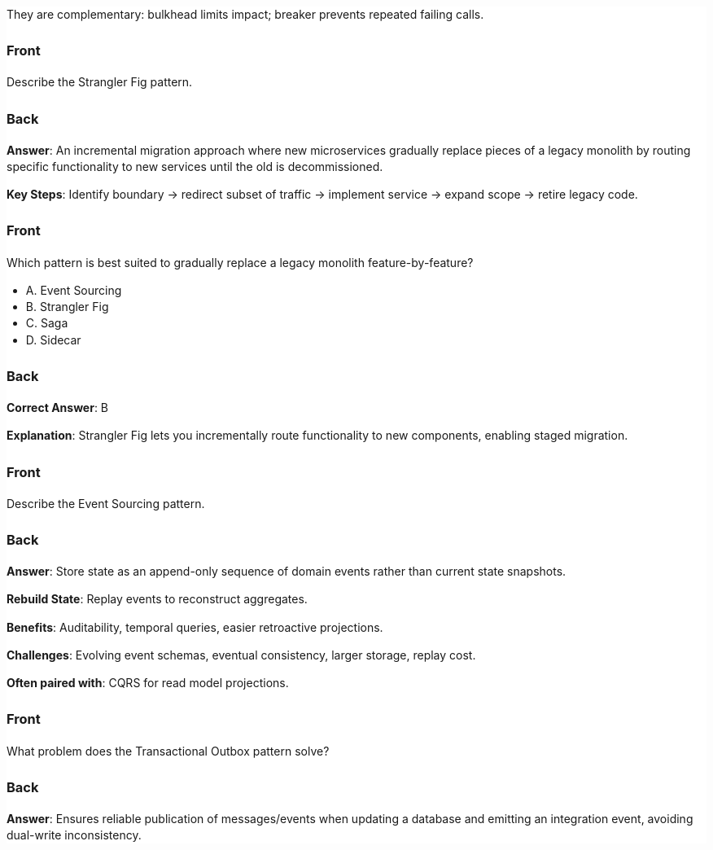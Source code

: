They are complementary: bulkhead limits impact; breaker prevents repeated failing calls.



### Front
Describe the Strangler Fig pattern.

### Back
**Answer**: An incremental migration approach where new microservices gradually replace pieces of a legacy monolith by routing specific functionality to new services until the old is decommissioned.

**Key Steps**: Identify boundary → redirect subset of traffic → implement service → expand scope → retire legacy code.



### Front
Which pattern is best suited to gradually replace a legacy monolith feature-by-feature?

- A. Event Sourcing
- B. Strangler Fig
- C. Saga
- D. Sidecar

### Back
**Correct Answer**: B

**Explanation**: Strangler Fig lets you incrementally route functionality to new components, enabling staged migration.



### Front
Describe the Event Sourcing pattern.

### Back
**Answer**: Store state as an append-only sequence of domain events rather than current state snapshots.

**Rebuild State**: Replay events to reconstruct aggregates.

**Benefits**: Auditability, temporal queries, easier retroactive projections.

**Challenges**: Evolving event schemas, eventual consistency, larger storage, replay cost.

**Often paired with**: CQRS for read model projections.



### Front
What problem does the Transactional Outbox pattern solve?

### Back
**Answer**: Ensures reliable publication of messages/events when updating a database and emitting an integration event, avoiding dual-write inconsistency.
